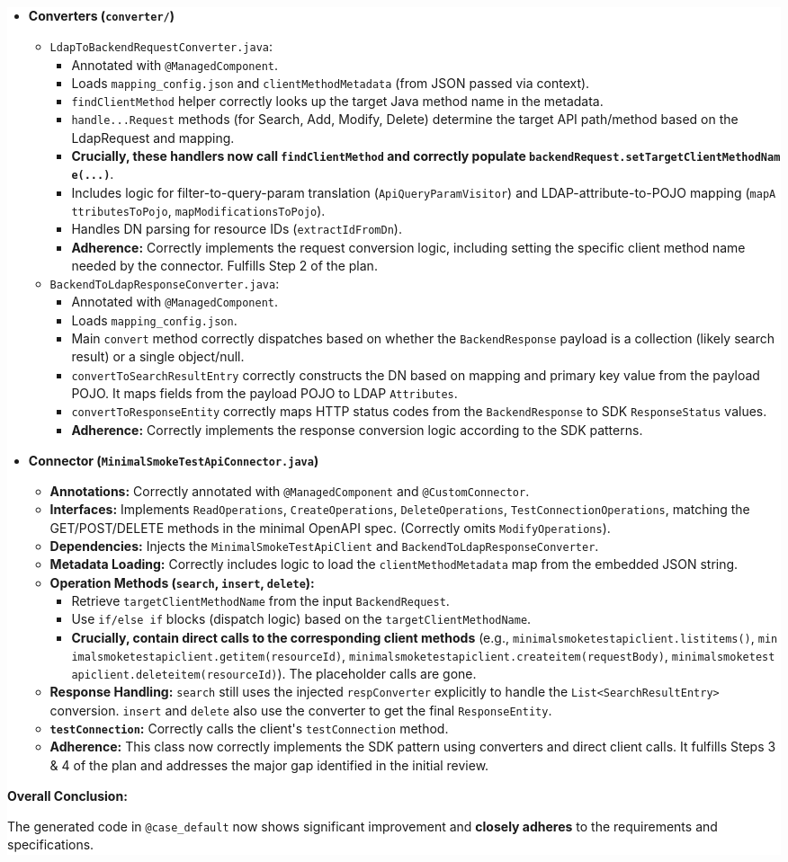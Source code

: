 *   **Converters (`converter/`)**
    *   `LdapToBackendRequestConverter.java`:
        *   Annotated with `@ManagedComponent`.
        *   Loads `mapping_config.json` and `clientMethodMetadata` (from JSON passed via context).
        *   `findClientMethod` helper correctly looks up the target Java method name in the metadata.
        *   `handle...Request` methods (for Search, Add, Modify, Delete) determine the target API path/method based on the LdapRequest and mapping.
        *   **Crucially, these handlers now call `findClientMethod` and correctly populate `backendRequest.setTargetClientMethodName(...)`**.
        *   Includes logic for filter-to-query-param translation (`ApiQueryParamVisitor`) and LDAP-attribute-to-POJO mapping (`mapAttributesToPojo`, `mapModificationsToPojo`).
        *   Handles DN parsing for resource IDs (`extractIdFromDn`).
        *   **Adherence:** Correctly implements the request conversion logic, including setting the specific client method name needed by the connector. Fulfills Step 2 of the plan.
    *   `BackendToLdapResponseConverter.java`:
        *   Annotated with `@ManagedComponent`.
        *   Loads `mapping_config.json`.
        *   Main `convert` method correctly dispatches based on whether the `BackendResponse` payload is a collection (likely search result) or a single object/null.
        *   `convertToSearchResultEntry` correctly constructs the DN based on mapping and primary key value from the payload POJO. It maps fields from the payload POJO to LDAP `Attributes`.
        *   `convertToResponseEntity` correctly maps HTTP status codes from the `BackendResponse` to SDK `ResponseStatus` values.
        *   **Adherence:** Correctly implements the response conversion logic according to the SDK patterns.

*   **Connector (`MinimalSmokeTestApiConnector.java`)**
    *   **Annotations:** Correctly annotated with `@ManagedComponent` and `@CustomConnector`.
    *   **Interfaces:** Implements `ReadOperations`, `CreateOperations`, `DeleteOperations`, `TestConnectionOperations`, matching the GET/POST/DELETE methods in the minimal OpenAPI spec. (Correctly omits `ModifyOperations`).
    *   **Dependencies:** Injects the `MinimalSmokeTestApiClient` and `BackendToLdapResponseConverter`.
    *   **Metadata Loading:** Correctly includes logic to load the `clientMethodMetadata` map from the embedded JSON string.
    *   **Operation Methods (`search`, `insert`, `delete`):**
        *   Retrieve `targetClientMethodName` from the input `BackendRequest`.
        *   Use `if/else if` blocks (dispatch logic) based on the `targetClientMethodName`.
        *   **Crucially, contain direct calls to the corresponding client methods** (e.g., `minimalsmoketestapiclient.listitems()`, `minimalsmoketestapiclient.getitem(resourceId)`, `minimalsmoketestapiclient.createitem(requestBody)`, `minimalsmoketestapiclient.deleteitem(resourceId)`). The placeholder calls are gone.
    *   **Response Handling:** `search` still uses the injected `respConverter` explicitly to handle the `List<SearchResultEntry>` conversion. `insert` and `delete` also use the converter to get the final `ResponseEntity`.
    *   **`testConnection`:** Correctly calls the client's `testConnection` method.
    *   **Adherence:** This class now correctly implements the SDK pattern using converters and direct client calls. It fulfills Steps 3 & 4 of the plan and addresses the major gap identified in the initial review.

**Overall Conclusion:**

The generated code in `@case_default` now shows significant improvement and **closely adheres** to the requirements and specifications.
